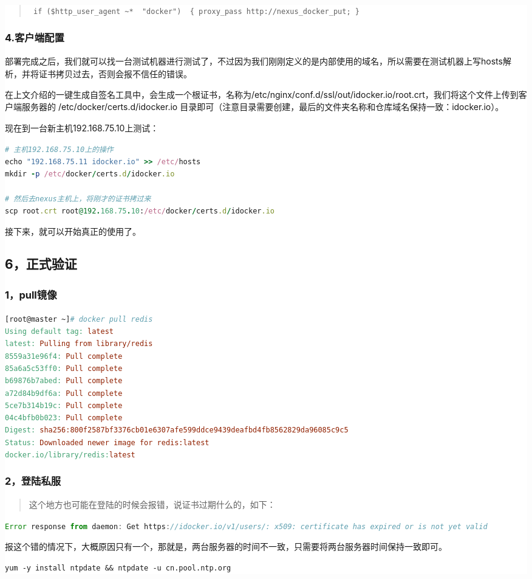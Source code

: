 >
> ` if ($http_user_agent ~*  "docker")  { proxy_pass http://nexus_docker_put; }`

### 4.客户端配置 

部署完成之后，我们就可以找一台测试机器进行测试了，不过因为我们刚刚定义的是内部使用的域名，所以需要在测试机器上写hosts解析，并将证书拷贝过去，否则会报不信任的错误。

在上文介绍的一键生成自签名工具中，会生成一个根证书，名称为/etc/nginx/conf.d/ssl/out/idocker.io/root.crt，我们将这个文件上传到客户端服务器的 /etc/docker/certs.d/idocker.io 目录即可（注意目录需要创建，最后的文件夹名称和仓库域名保持一致：idocker.io）。

现在到一台新主机192.168.75.10上测试：

```ruby
# 主机192.168.75.10上的操作
echo "192.168.75.11 idocker.io" >> /etc/hosts
mkdir -p /etc/docker/certs.d/idocker.io

# 然后去nexus主机上，将刚才的证书拷过来
scp root.crt root@192.168.75.10:/etc/docker/certs.d/idocker.io
```

接下来，就可以开始真正的使用了。

## 6，正式验证

### 1，pull镜像

```makefile
[root@master ~]# docker pull redis
Using default tag: latest
latest: Pulling from library/redis
8559a31e96f4: Pull complete 
85a6a5c53ff0: Pull complete 
b69876b7abed: Pull complete 
a72d84b9df6a: Pull complete 
5ce7b314b19c: Pull complete 
04c4bfb0b023: Pull complete 
Digest: sha256:800f2587bf3376cb01e6307afe599ddce9439deafbd4fb8562829da96085c9c5
Status: Downloaded newer image for redis:latest
docker.io/library/redis:latest
```

### 2，登陆私服

> 这个地方也可能在登陆的时候会报错，说证书过期什么的，如下：

```javascript
Error response from daemon: Get https://idocker.io/v1/users/: x509: certificate has expired or is not yet valid
```

报这个错的情况下，大概原因只有一个，那就是，两台服务器的时间不一致，只需要将两台服务器时间保持一致即可。

```mipsasm
yum -y install ntpdate && ntpdate -u cn.pool.ntp.org
```
